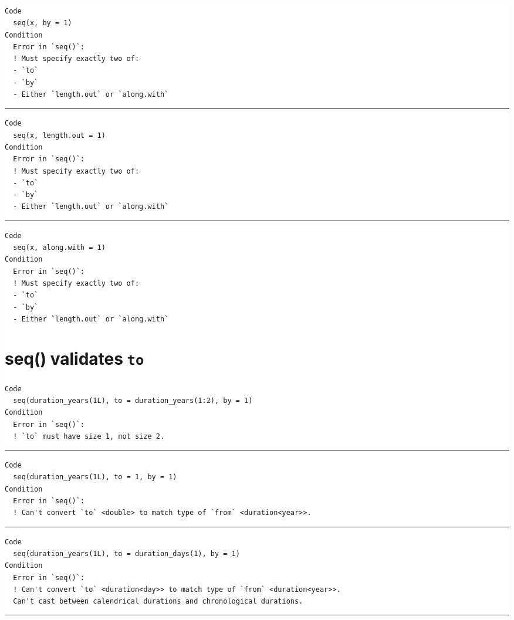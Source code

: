     Code
      seq(x, by = 1)
    Condition
      Error in `seq()`:
      ! Must specify exactly two of:
      - `to`
      - `by`
      - Either `length.out` or `along.with`

---

    Code
      seq(x, length.out = 1)
    Condition
      Error in `seq()`:
      ! Must specify exactly two of:
      - `to`
      - `by`
      - Either `length.out` or `along.with`

---

    Code
      seq(x, along.with = 1)
    Condition
      Error in `seq()`:
      ! Must specify exactly two of:
      - `to`
      - `by`
      - Either `length.out` or `along.with`

# seq() validates `to`

    Code
      seq(duration_years(1L), to = duration_years(1:2), by = 1)
    Condition
      Error in `seq()`:
      ! `to` must have size 1, not size 2.

---

    Code
      seq(duration_years(1L), to = 1, by = 1)
    Condition
      Error in `seq()`:
      ! Can't convert `to` <double> to match type of `from` <duration<year>>.

---

    Code
      seq(duration_years(1L), to = duration_days(1), by = 1)
    Condition
      Error in `seq()`:
      ! Can't convert `to` <duration<day>> to match type of `from` <duration<year>>.
      Can't cast between calendrical durations and chronological durations.

---